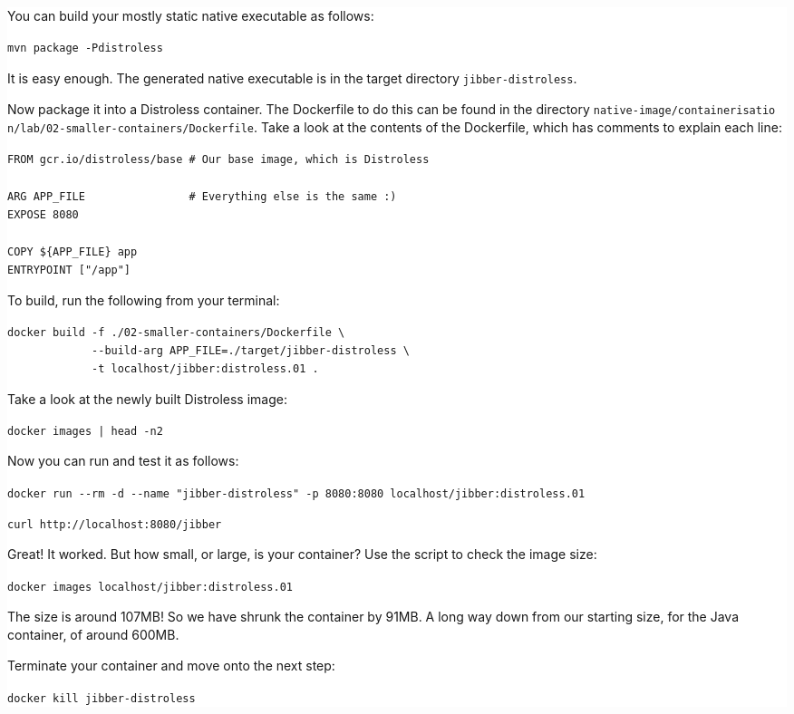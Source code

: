 You can build your mostly static native executable as follows:

```shell
mvn package -Pdistroless
```

It is easy enough. The generated native executable is in the target directory `jibber-distroless`.

Now package it into a Distroless container. The Dockerfile to do this can be found in the directory `native-image/containerisation/lab/02-smaller-containers/Dockerfile`. Take a look at the contents of the Dockerfile, which has comments to explain each line:

```text
FROM gcr.io/distroless/base # Our base image, which is Distroless

ARG APP_FILE                # Everything else is the same :)
EXPOSE 8080

COPY ${APP_FILE} app
ENTRYPOINT ["/app"]
```

To build, run the following from your terminal:

```shell
docker build -f ./02-smaller-containers/Dockerfile \
             --build-arg APP_FILE=./target/jibber-distroless \
             -t localhost/jibber:distroless.01 .
```

Take a look at the newly built Distroless image:

```shell
docker images | head -n2
```

Now you can run and test it as follows:

```shell
docker run --rm -d --name "jibber-distroless" -p 8080:8080 localhost/jibber:distroless.01
```

```shell
curl http://localhost:8080/jibber
```

Great! It worked. But how small, or large, is your container? Use the script to check the image size:

```shell
docker images localhost/jibber:distroless.01
```

The size is around 107MB! So we have shrunk the container by 91MB. A long way down from our starting size, for the Java container, of around 600MB.

Terminate your container and move onto the next step:

```shell
docker kill jibber-distroless
```

